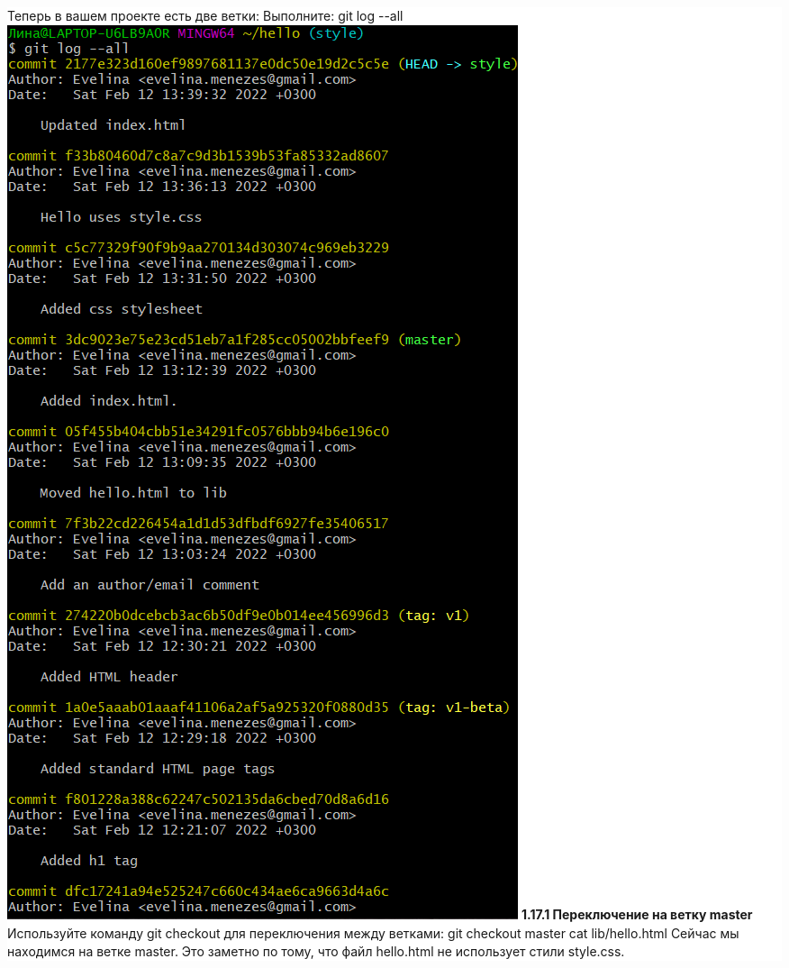   Теперь в вашем проекте есть две ветки:
  Выполните:
  git log --all
![](pictures/1.17.PNG)
**1.17.1 Переключение на ветку master**
  Используйте команду git checkout для переключения между ветками:
  git checkout master
  cat lib/hello.html
  Сейчас мы находимся на ветке master. Это заметно по тому, что файл
  hello.html не использует стили style.css.